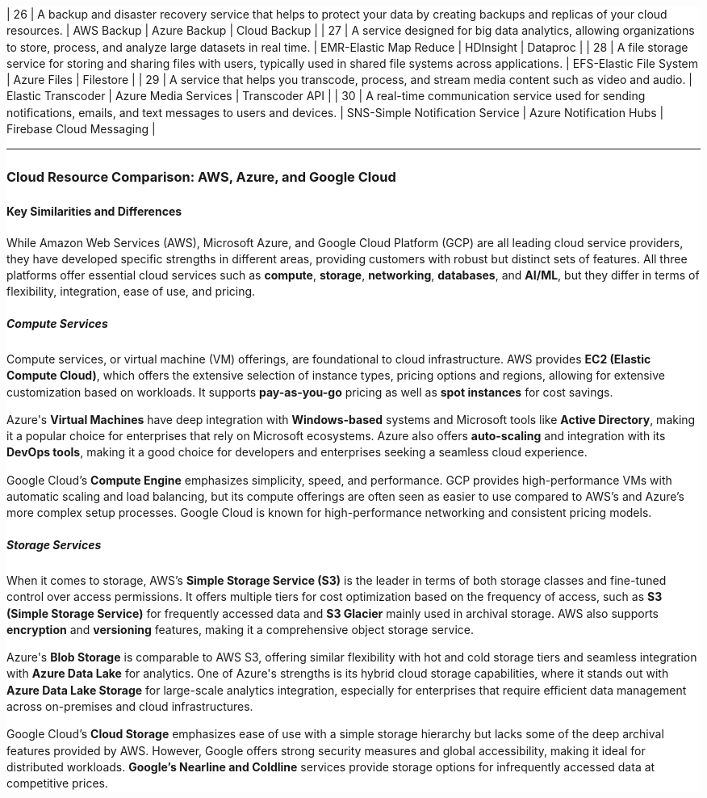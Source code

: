 | 26 | A backup and disaster recovery service that helps to protect your data by creating backups and replicas of your cloud resources. | AWS Backup     | Azure Backup                       | Cloud Backup                        |
| 27 | A service designed for big data analytics, allowing organizations to store, process, and analyze large datasets in real time. | EMR-Elastic Map Reduce      | HDInsight                          | Dataproc                            |
| 28 | A file storage service for storing and sharing files with users, typically used in shared file systems across applications. | EFS-Elastic File System   | Azure Files                        | Filestore                           |
| 29 | A service that helps you transcode, process, and stream media content such as video and audio.  | Elastic Transcoder    | Azure Media Services  | Transcoder API                      |
| 30 | A real-time communication service used for sending notifications, emails, and text messages to users and devices. | SNS-Simple Notification Service     | Azure Notification Hubs   | Firebase Cloud Messaging     |

---

### Cloud Resource Comparison: AWS, Azure, and Google Cloud

#### Key Similarities and Differences

While Amazon Web Services (AWS), Microsoft Azure, and Google Cloud Platform (GCP) are all leading cloud service providers, they have developed specific strengths in different areas, providing customers with robust but distinct sets of features. All three platforms offer essential cloud services such as **compute**, **storage**, **networking**, **databases**, and **AI/ML**, but they differ in terms of flexibility, integration, ease of use, and pricing.

##### Compute Services
Compute services, or virtual machine (VM) offerings, are foundational to cloud infrastructure. AWS provides **EC2 (Elastic Compute Cloud)**, which offers the extensive selection of instance types, pricing options and regions, allowing for extensive customization based on workloads. It supports **pay-as-you-go** pricing as well as **spot instances** for cost savings.

Azure's **Virtual Machines** have deep integration with **Windows-based** systems and Microsoft tools like **Active Directory**, making it a popular choice for enterprises that rely on Microsoft ecosystems. Azure also offers **auto-scaling** and integration with its **DevOps tools**, making it a good choice for developers and enterprises seeking a seamless cloud experience.

Google Cloud’s **Compute Engine** emphasizes simplicity, speed, and performance. GCP provides high-performance VMs with automatic scaling and load balancing, but its compute offerings are often seen as easier to use compared to AWS’s and Azure’s more complex setup processes. Google Cloud is known for high-performance networking and consistent pricing models.

##### Storage Services
When it comes to storage, AWS’s **Simple Storage Service (S3)** is the leader in terms of both storage classes and fine-tuned control over access permissions. It offers multiple tiers for cost optimization based on the frequency of access, such as **S3 (Simple Storage Service)** for frequently accessed data and **S3 Glacier** mainly used in archival storage. AWS also supports **encryption** and **versioning** features, making it a comprehensive object storage service.

Azure's **Blob Storage** is comparable to AWS S3, offering similar flexibility with hot and cold storage tiers and seamless integration with **Azure Data Lake** for analytics. One of Azure's strengths is its hybrid cloud storage capabilities, where it stands out with **Azure Data Lake Storage** for large-scale analytics integration, especially for enterprises that require efficient data management across on-premises and cloud infrastructures.

Google Cloud’s **Cloud Storage** emphasizes ease of use with a simple storage hierarchy but lacks some of the deep archival features provided by AWS. However, Google offers strong security measures and global accessibility, making it ideal for distributed workloads. **Google’s Nearline and Coldline** services provide storage options for infrequently accessed data at competitive prices.
